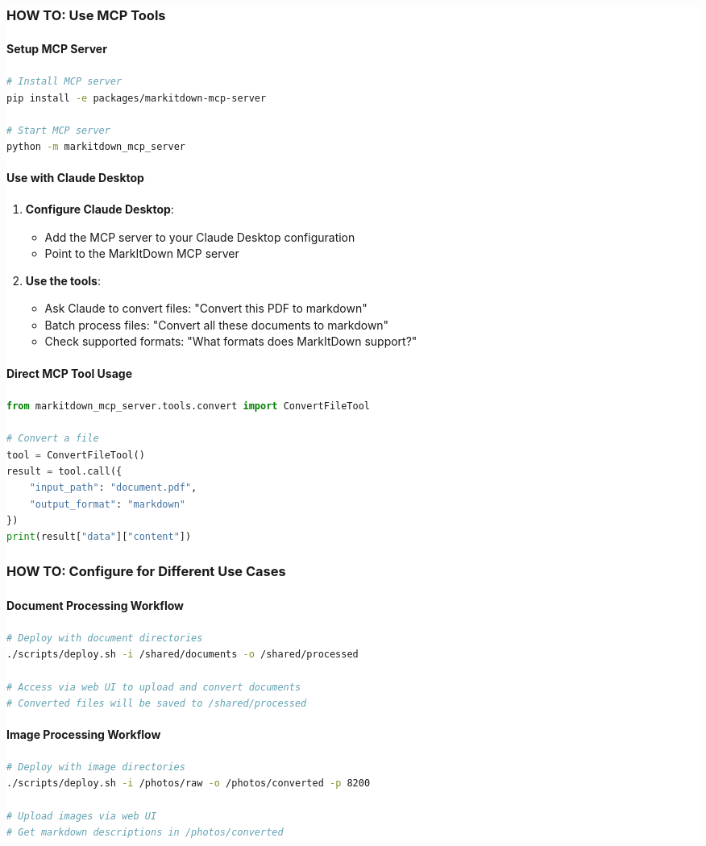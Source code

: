 ### HOW TO: Use MCP Tools

#### Setup MCP Server
```bash
# Install MCP server
pip install -e packages/markitdown-mcp-server

# Start MCP server
python -m markitdown_mcp_server
```

#### Use with Claude Desktop
1. **Configure Claude Desktop**:
   - Add the MCP server to your Claude Desktop configuration
   - Point to the MarkItDown MCP server

2. **Use the tools**:
   - Ask Claude to convert files: "Convert this PDF to markdown"
   - Batch process files: "Convert all these documents to markdown"
   - Check supported formats: "What formats does MarkItDown support?"

#### Direct MCP Tool Usage
```python
from markitdown_mcp_server.tools.convert import ConvertFileTool

# Convert a file
tool = ConvertFileTool()
result = tool.call({
    "input_path": "document.pdf",
    "output_format": "markdown"
})
print(result["data"]["content"])
```

### HOW TO: Configure for Different Use Cases

#### Document Processing Workflow
```bash
# Deploy with document directories
./scripts/deploy.sh -i /shared/documents -o /shared/processed

# Access via web UI to upload and convert documents
# Converted files will be saved to /shared/processed
```

#### Image Processing Workflow
```bash
# Deploy with image directories
./scripts/deploy.sh -i /photos/raw -o /photos/converted -p 8200

# Upload images via web UI
# Get markdown descriptions in /photos/converted
```
